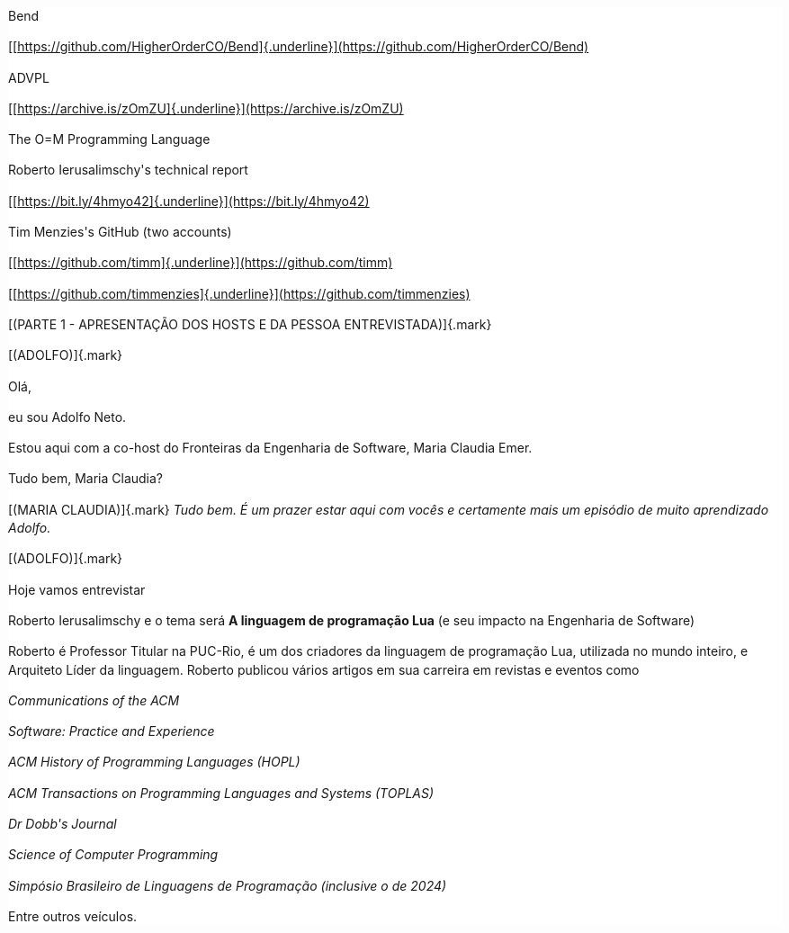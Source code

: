 Bend

[[https://github.com/HigherOrderCO/Bend]{.underline}](https://github.com/HigherOrderCO/Bend)

ADVPL

[[https://archive.is/zOmZU]{.underline}](https://archive.is/zOmZU)

The O=M Programming Language

Roberto Ierusalimschy's technical report

[[https://bit.ly/4hmyo42]{.underline}](https://bit.ly/4hmyo42)

Tim Menzies's GitHub (two accounts)

[[https://github.com/timm]{.underline}](https://github.com/timm)

[[https://github.com/timmenzies]{.underline}](https://github.com/timmenzies)

[(PARTE 1 - APRESENTAÇÃO DOS HOSTS E DA PESSOA ENTREVISTADA)]{.mark}

[(ADOLFO)]{.mark}

Olá,

eu sou Adolfo Neto.

Estou aqui com a co-host do Fronteiras da Engenharia de Software, Maria
Claudia Emer.

Tudo bem, Maria Claudia?

[(MARIA CLAUDIA)]{.mark} *Tudo bem. É um prazer estar aqui com vocês e
certamente mais um episódio de muito aprendizado Adolfo.*

[(ADOLFO)]{.mark}

Hoje vamos entrevistar

Roberto Ierusalimschy e o tema será **A linguagem de programação Lua**
(e seu impacto na Engenharia de Software)

Roberto é Professor Titular na PUC-Rio, é um dos criadores da linguagem
de programação Lua, utilizada no mundo inteiro, e Arquiteto Líder da
linguagem. Roberto publicou vários artigos em sua carreira em revistas e
eventos como

*Communications of the ACM*

*Software: Practice and Experience*

*ACM History of Programming Languages (HOPL)*

*ACM Transactions on Programming Languages and Systems (TOPLAS)*

*Dr Dobb\'s Journal*

*Science of Computer Programming*

*Simpósio Brasileiro de Linguagens de Programação (inclusive o de 2024)*

Entre outros veículos.
